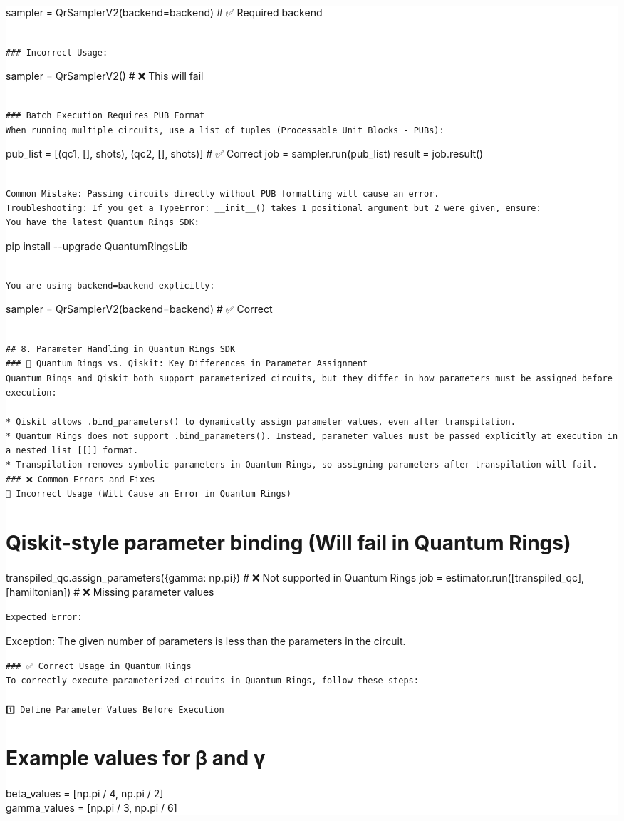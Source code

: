```python
```
sampler = QrSamplerV2(backend=backend)  # ✅ Required backend
```

### Incorrect Usage:
```
sampler = QrSamplerV2()  # ❌ This will fail
```

### Batch Execution Requires PUB Format
When running multiple circuits, use a list of tuples (Processable Unit Blocks - PUBs):
```
pub_list = [(qc1, [], shots), (qc2, [], shots)]  # ✅ Correct
job = sampler.run(pub_list)
result = job.result()
```

Common Mistake: Passing circuits directly without PUB formatting will cause an error.
Troubleshooting: If you get a TypeError: __init__() takes 1 positional argument but 2 were given, ensure:
You have the latest Quantum Rings SDK:
```
pip install --upgrade QuantumRingsLib
```

You are using backend=backend explicitly:
```
sampler = QrSamplerV2(backend=backend)  # ✅ Correct
```

## 8. Parameter Handling in Quantum Rings SDK
### 📌 Quantum Rings vs. Qiskit: Key Differences in Parameter Assignment
Quantum Rings and Qiskit both support parameterized circuits, but they differ in how parameters must be assigned before execution:

* Qiskit allows .bind_parameters() to dynamically assign parameter values, even after transpilation.
* Quantum Rings does not support .bind_parameters(). Instead, parameter values must be passed explicitly at execution in a nested list [[]] format.
* Transpilation removes symbolic parameters in Quantum Rings, so assigning parameters after transpilation will fail.
### ❌ Common Errors and Fixes
🚨 Incorrect Usage (Will Cause an Error in Quantum Rings)
```
# Qiskit-style parameter binding (Will fail in Quantum Rings)
transpiled_qc.assign_parameters({gamma: np.pi})  # ❌ Not supported in Quantum Rings
job = estimator.run([transpiled_qc], [hamiltonian])  # ❌ Missing parameter values
```
Expected Error:
```
Exception: The given number of parameters is less than the parameters in the circuit.
```
### ✅ Correct Usage in Quantum Rings
To correctly execute parameterized circuits in Quantum Rings, follow these steps:

1️⃣ Define Parameter Values Before Execution
```
# Example values for β and γ
beta_values = [np.pi / 4, np.pi / 2]  
gamma_values = [np.pi / 3, np.pi / 6]  
